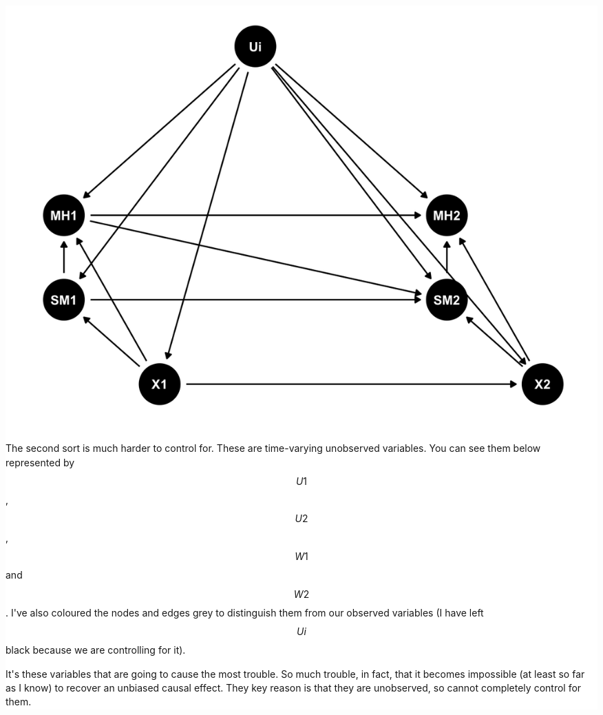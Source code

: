 ![alt text](/assets/2024-11-30-causal-inference-social-media-mental-health-part-3/Ui_dag.png "This DAG shows covariates affecting both social media use and mental health, and it shows time-invariant unobserved confounding.")

The second sort is much harder to control for. These are time-varying unobserved variables. You can see them below represented by $$U1$$, $$U2$$, $$W1$$ and $$W2$$. I've also coloured the nodes and edges grey to distinguish them from our observed variables (I have left $$Ui$$ black because we are controlling for it).

It's these variables that are going to cause the most trouble. So much trouble, in fact, that it becomes impossible (at least so far as I know) to recover an unbiased causal effect. They key reason is that they are unobserved, so cannot completely control for them. 
